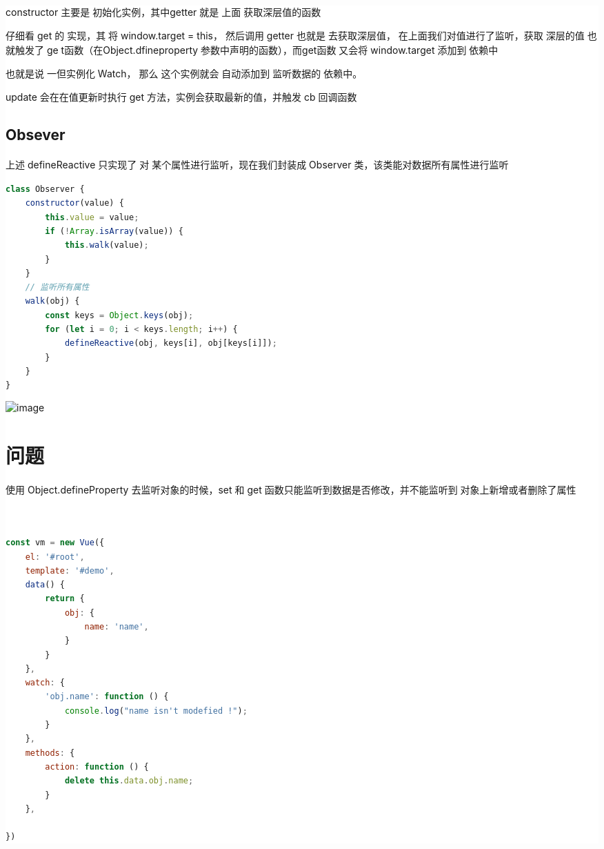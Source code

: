 constructor 主要是 初始化实例，其中getter 就是 上面 获取深层值的函数

仔细看 get 的 实现，其 将 window.target = this， 然后调用 getter 也就是 去获取深层值，
在上面我们对值进行了监听，获取 深层的值 也就触发了  ge t函数（在Object.dfineproperty 参数中声明的函数），而get函数 又会将 window.target 添加到 依赖中

也就是说 一但实例化 Watch， 那么 这个实例就会 自动添加到 监听数据的 依赖中。

update 会在在值更新时执行 get 方法，实例会获取最新的值，并触发 cb 回调函数


## Obsever

上述 defineReactive 只实现了 对 某个属性进行监听，现在我们封装成 Observer 类，该类能对数据所有属性进行监听

```js
class Observer {
    constructor(value) {
        this.value = value;
        if (!Array.isArray(value)) {
            this.walk(value);
        }
    }
    // 监听所有属性
    walk(obj) {
        const keys = Object.keys(obj);
        for (let i = 0; i < keys.length; i++) {
            defineReactive(obj, keys[i], obj[keys[i]]);
        }
    }
}
```

![image](https://github.com/zwm-Future/Vue_Learn/assets/82597033/044b15dc-8685-4fe1-a527-dc825f6136a9)





# 问题


使用 Object.defineProperty 去监听对象的时候，set 和  get 函数只能监听到数据是否修改，并不能监听到 对象上新增或者删除了属性 

```js
  

const vm = new Vue({
    el: '#root',
    template: '#demo',
    data() {
        return {
            obj: {
                name: 'name',
            }
        }
    },
    watch: {
        'obj.name': function () {
            console.log("name isn't modefied !");
        }
    },
    methods: {
        action: function () {
            delete this.data.obj.name;
        }
    },
  
})
```